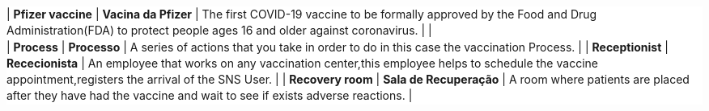 | **Pfizer vaccine**                     | **Vacina da Pfizer**                         | The first COVID-19 vaccine to be formally approved by the Food and Drug Administration(FDA) to protect people ages 16 and older against coronavirus.                                                                                                                                         |                                                                                                                                                                                                                                                                                                                                                                                                                                                                                                                                                                                                                                                                                                                                                                                                                                                                                                                                                                                                                                                                                                                                                                                                                                                                                                                                                                                                                                                                                                                                                                                                                                                                                                          |                                                                                                                                                                                                                                                        
| **Process**                            | **Processo**                                 | A series of actions that you take in order to do in this case the vaccination Process.                                                                                                                                                                                                       |
| **Receptionist**                       | **Rececionista**                             | An employee that works on any vaccination center,this employee helps to schedule the vaccine appointment,registers the arrival of the SNS User.                                                                                                                                              |
| **Recovery room**                      | **Sala de Recuperação**                      | A room where patients are placed after they have had the vaccine and wait to see if exists adverse reactions.                                                                                                                                                                                |